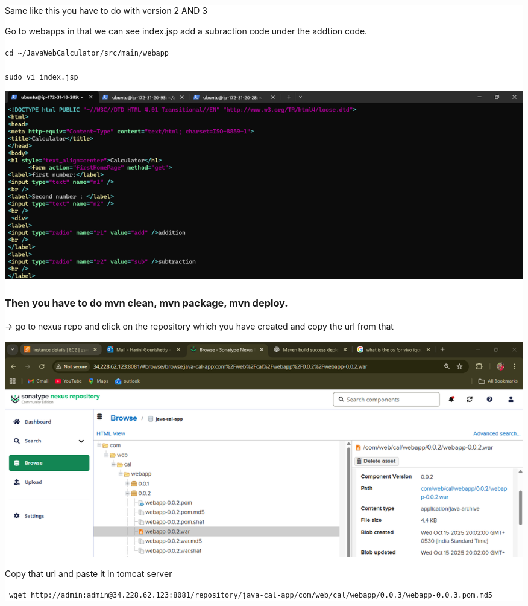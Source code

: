 

Same like this you have to do with version 2 AND 3

Go to webapps in that we can see index.jsp add a subraction code under the addtion code.

    cd ~/JavaWebCalculator/src/main/webapp

    sudo vi index.jsp

![preview](nexusimages/013.png)

### Then you have to do mvn clean, mvn package, mvn deploy.

-> go to nexus repo and click on the repository which you have created and copy the url from that

 ![preview](nexusimages/0013.png)

 Copy that url and paste it in tomcat server 

     wget http://admin:admin@34.228.62.123:8081/repository/java-cal-app/com/web/cal/webapp/0.0.3/webapp-0.0.3.pom.md5
